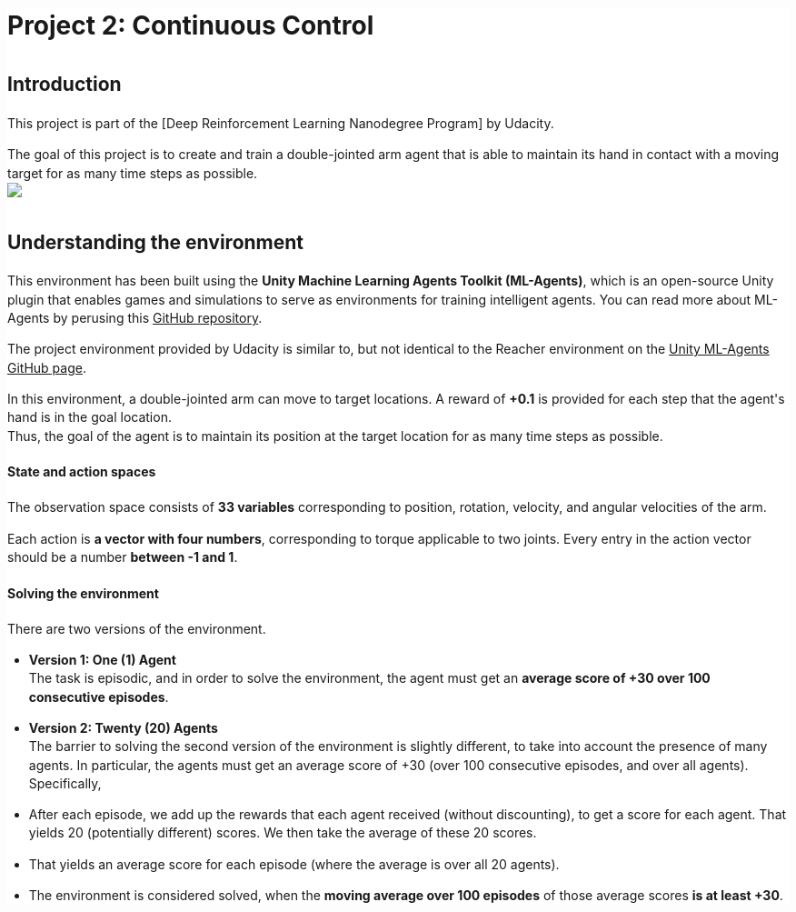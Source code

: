 # Project 2: Continuous Control

## Introduction
This project is part of the [Deep Reinforcement Learning Nanodegree Program] by Udacity.  

The goal of this project is to create and train a double-jointed arm agent that is able to maintain its hand in contact with a moving target for as many time steps as possible.  
![](./img/environment_illustration.gif)


## Understanding the environment

This environment has been built using the **Unity Machine Learning Agents Toolkit (ML-Agents)**, which is an open-source Unity plugin that enables games and simulations to serve as environments for training intelligent agents. You can read more about ML-Agents by perusing this [GitHub repository](https://github.com/Unity-Technologies/ml-agents).  

The project environment provided by Udacity is similar to, but not identical to the Reacher environment on the [Unity ML-Agents GitHub page](https://github.com/Unity-Technologies/ml-agents/blob/master/docs/Learning-Environment-Examples.md#reacher).  

In this environment, a double-jointed arm can move to target locations. A reward of **+0.1** is provided for each step that the agent's hand is in the goal location.  
Thus, the goal of the agent is to maintain its position at the target location for as many time steps as possible.


#### State and action spaces
The observation space consists of **33 variables** corresponding to position, rotation, velocity, and angular velocities of the arm.  

Each action is **a vector with four numbers**, corresponding to torque applicable to two joints. Every entry in the action vector should be a number **between -1 and 1**.


#### Solving the environment

There are two versions of the environment.

* **Version 1: One (1) Agent**  
The task is episodic, and in order to solve the environment, the agent must get an **average score of +30 over 100 consecutive episodes**.

* **Version 2: Twenty (20) Agents**  
The barrier to solving the second version of the environment is slightly different, to take into account the presence of many agents. In particular, the agents must get an average score of +30 (over 100 consecutive episodes, and over all agents). Specifically,
 * After each episode, we add up the rewards that each agent received (without discounting), to get a score for each agent. That yields 20 (potentially different) scores. We then take the average of these 20 scores.  
 * That yields an average score for each episode (where the average is over all 20 agents).  
 * The environment is considered solved, when the **moving average over 100 episodes** of those average scores **is at least +30**.
